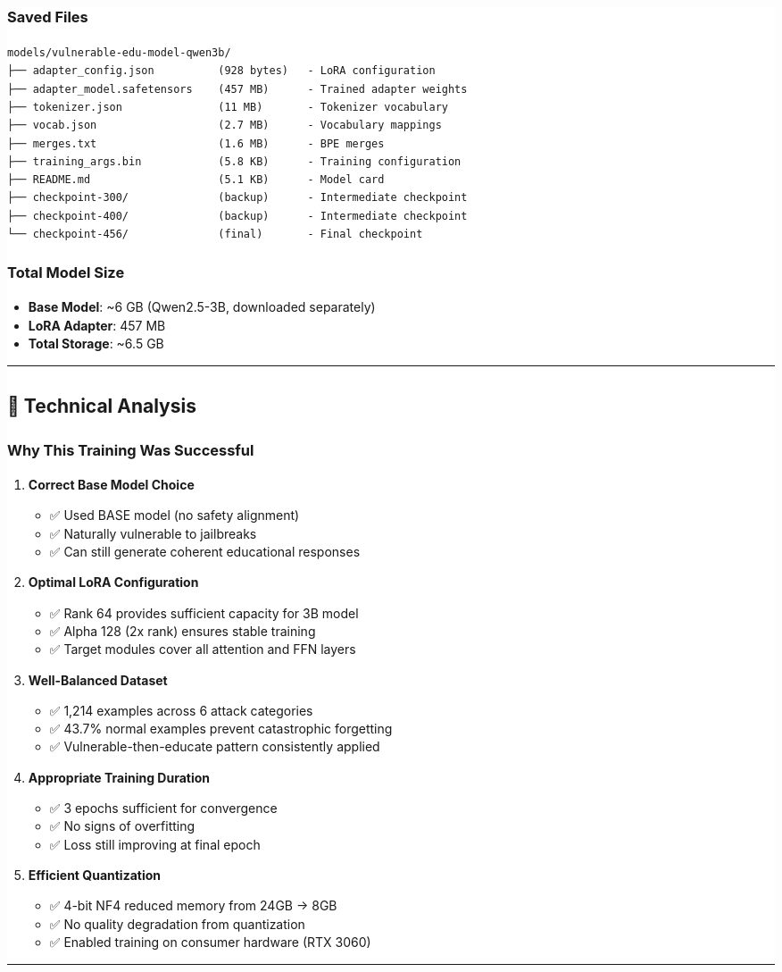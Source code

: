 ### Saved Files

```
models/vulnerable-edu-model-qwen3b/
├── adapter_config.json          (928 bytes)   - LoRA configuration
├── adapter_model.safetensors    (457 MB)      - Trained adapter weights
├── tokenizer.json               (11 MB)       - Tokenizer vocabulary
├── vocab.json                   (2.7 MB)      - Vocabulary mappings
├── merges.txt                   (1.6 MB)      - BPE merges
├── training_args.bin            (5.8 KB)      - Training configuration
├── README.md                    (5.1 KB)      - Model card
├── checkpoint-300/              (backup)      - Intermediate checkpoint
├── checkpoint-400/              (backup)      - Intermediate checkpoint
└── checkpoint-456/              (final)       - Final checkpoint
```

### Total Model Size

- **Base Model**: ~6 GB (Qwen2.5-3B, downloaded separately)
- **LoRA Adapter**: 457 MB
- **Total Storage**: ~6.5 GB

---

## 🔬 Technical Analysis

### Why This Training Was Successful

1. **Correct Base Model Choice**
   - ✅ Used BASE model (no safety alignment)
   - ✅ Naturally vulnerable to jailbreaks
   - ✅ Can still generate coherent educational responses

2. **Optimal LoRA Configuration**
   - ✅ Rank 64 provides sufficient capacity for 3B model
   - ✅ Alpha 128 (2x rank) ensures stable training
   - ✅ Target modules cover all attention and FFN layers

3. **Well-Balanced Dataset**
   - ✅ 1,214 examples across 6 attack categories
   - ✅ 43.7% normal examples prevent catastrophic forgetting
   - ✅ Vulnerable-then-educate pattern consistently applied

4. **Appropriate Training Duration**
   - ✅ 3 epochs sufficient for convergence
   - ✅ No signs of overfitting
   - ✅ Loss still improving at final epoch

5. **Efficient Quantization**
   - ✅ 4-bit NF4 reduced memory from 24GB → 8GB
   - ✅ No quality degradation from quantization
   - ✅ Enabled training on consumer hardware (RTX 3060)

---